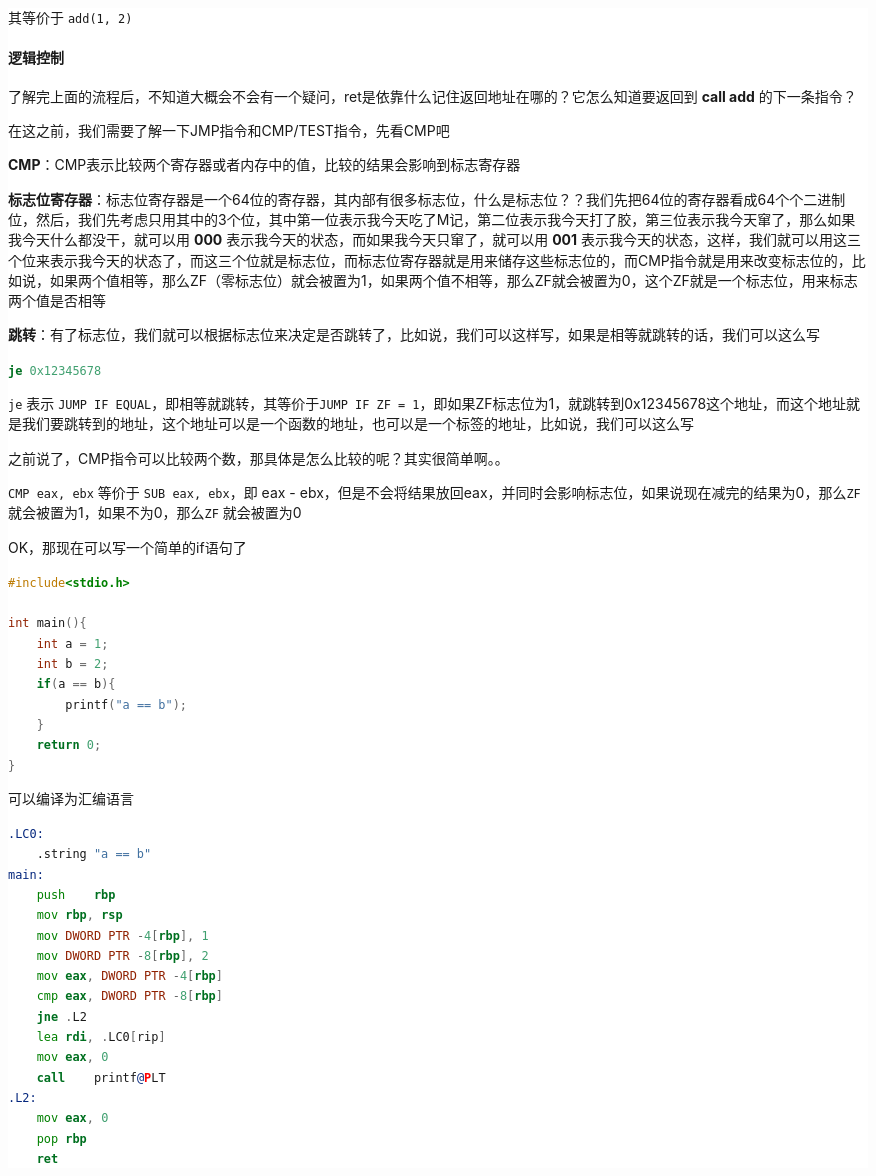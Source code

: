 其等价于 `add(1, 2)`

#### 逻辑控制

了解完上面的流程后，不知道大概会不会有一个疑问，ret是依靠什么记住返回地址在哪的？它怎么知道要返回到 **call add** 的下一条指令？

在这之前，我们需要了解一下JMP指令和CMP/TEST指令，先看CMP吧

**CMP**：CMP表示比较两个寄存器或者内存中的值，比较的结果会影响到标志寄存器

**标志位寄存器**：标志位寄存器是一个64位的寄存器，其内部有很多标志位，什么是标志位？？我们先把64位的寄存器看成64个个二进制位，然后，我们先考虑只用其中的3个位，其中第一位表示我今天吃了M记，第二位表示我今天打了胶，第三位表示我今天窜了，那么如果我今天什么都没干，就可以用 **000** 表示我今天的状态，而如果我今天只窜了，就可以用 **001** 表示我今天的状态，这样，我们就可以用这三个位来表示我今天的状态了，而这三个位就是标志位，而标志位寄存器就是用来储存这些标志位的，而CMP指令就是用来改变标志位的，比如说，如果两个值相等，那么ZF（零标志位）就会被置为1，如果两个值不相等，那么ZF就会被置为0，这个ZF就是一个标志位，用来标志两个值是否相等

**跳转**：有了标志位，我们就可以根据标志位来决定是否跳转了，比如说，我们可以这样写，如果是相等就跳转的话，我们可以这么写

```asm
je 0x12345678
```

`je` 表示 `JUMP IF EQUAL`，即相等就跳转，其等价于`JUMP IF ZF = 1`，即如果ZF标志位为1，就跳转到0x12345678这个地址，而这个地址就是我们要跳转到的地址，这个地址可以是一个函数的地址，也可以是一个标签的地址，比如说，我们可以这么写

之前说了，CMP指令可以比较两个数，那具体是怎么比较的呢？其实很简单啊。。

`CMP eax, ebx` 等价于 `SUB eax, ebx`，即 eax - ebx，但是不会将结果放回eax，并同时会影响标志位，如果说现在减完的结果为0，那么`ZF` 就会被置为1，如果不为0，那么`ZF` 就会被置为0

OK，那现在可以写一个简单的if语句了

```c
#include<stdio.h>

int main(){
    int a = 1;
    int b = 2;
    if(a == b){
        printf("a == b");
    }
    return 0;
}
```

可以编译为汇编语言

```asm
.LC0:
    .string	"a == b"
main:
    push	rbp
    mov	rbp, rsp
    mov	DWORD PTR -4[rbp], 1
    mov	DWORD PTR -8[rbp], 2
    mov	eax, DWORD PTR -4[rbp]
    cmp	eax, DWORD PTR -8[rbp]
    jne	.L2
    lea	rdi, .LC0[rip]
    mov	eax, 0
    call	printf@PLT
.L2:
    mov	eax, 0
    pop	rbp
    ret
```
